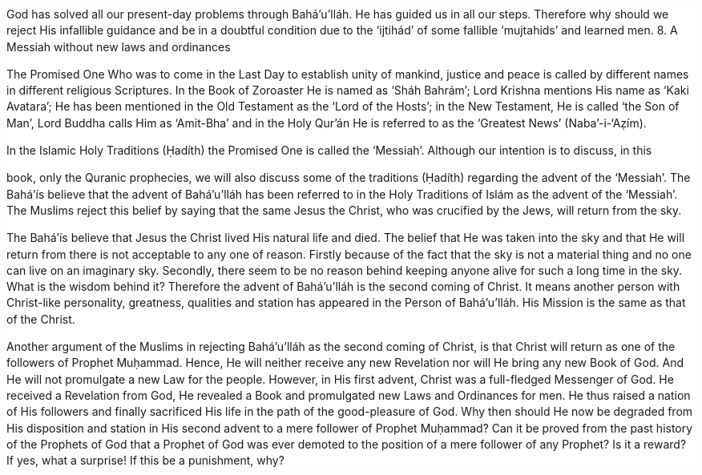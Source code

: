 God has solved all our present-day problems through
Bahá’u’lláh. He has guided us in all our steps. Therefore why
should we reject His infallible guidance and be in a doubtful
condition due to the ‘ijtihád’ of some fallible ‘mujtahids’
and learned men.
8\. A Messiah without new laws and
ordinances

The Promised One Who was to come in the Last Day to
establish unity of mankind, justice and peace is called by different
names in different religious Scriptures. In the Book of Zoroaster
He is named as ‘Sháh Bahrám’; Lord Krishna mentions His name
as ‘Kaki Avatara’; He has been mentioned in the Old Testament
as the ‘Lord of the Hosts’; in the New Testament, He is called
‘the Son of Man’, Lord Buddha calls Him as ‘Amit-Bha’ and
in the Holy Qur’án He is referred to as the ‘Greatest News’
(Naba’-i-‘Aẓím).

In the Islamic Holy Traditions (Ḥadíth) the Promised One is
called the ‘Messiah’. Although our intention is to discuss, in this

book, only the Quranic prophecies, we will also discuss some of
the traditions (Ḥadíth) regarding the advent of the ‘Messiah’.
The Bahá’ís believe that the advent of Bahá’u’lláh has been
referred to in the Holy Traditions of Islám as the advent of the
‘Messiah’. The Muslims reject this belief by saying that the same
Jesus the Christ, who was crucified by the Jews, will return from
the sky.

The Bahá’ís believe that Jesus the Christ lived His natural
life and died. The belief that He was taken into the sky and that
He will return from there is not acceptable to any one of reason.
Firstly because of the fact that the sky is not a material thing and
no one can live on an imaginary sky. Secondly, there seem to be
no reason behind keeping anyone alive for such a long time in the
sky. What is the wisdom behind it? Therefore the advent of
Bahá’u’lláh is the second coming of Christ. It means another
person with Christ-like personality, greatness, qualities and station
has appeared in the Person of Bahá’u’lláh. His Mission is the
same as that of the Christ.

Another argument of the Muslims in rejecting Bahá’u’lláh
as the second coming of Christ, is that Christ will return as one
of the followers of Prophet Muḥammad. Hence, He will neither
receive any new Revelation nor will He bring any new Book of
God. And He will not promulgate a new Law for the people.
However, in His first advent, Christ was a full-fledged Messenger
of God. He received a Revelation from God, He revealed a Book
and promulgated new Laws and Ordinances for men. He thus
raised a nation of His followers and finally sacrificed His life in
the path of the good-pleasure of God. Why then should He now
be degraded from His disposition and station in His second advent
to a mere follower of Prophet Muḥammad? Can it be proved
from the past history of the Prophets of God that a Prophet of
God was ever demoted to the position of a mere follower of any
Prophet? Is it a reward? If yes, what a surprise! If this be a
punishment, why?
